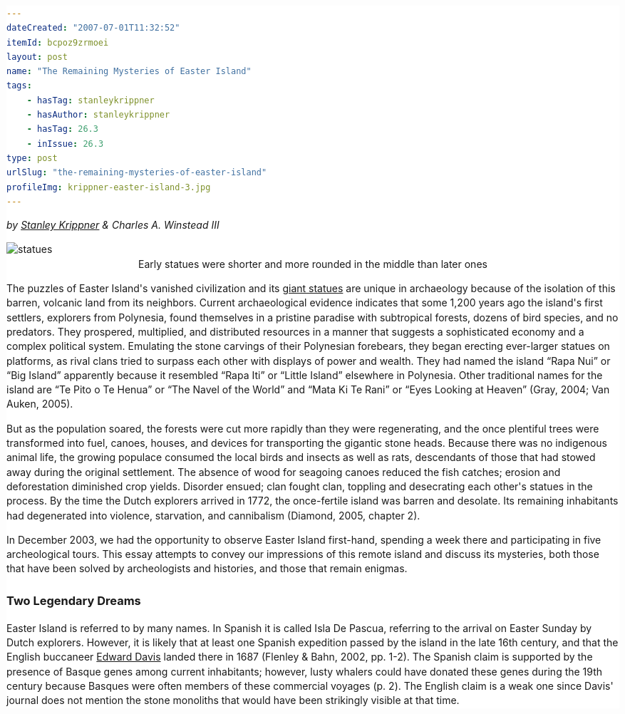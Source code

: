 ```yaml
---
dateCreated: "2007-07-01T11:32:52"
itemId: bcpoz9zrmoei
layout: post
name: "The Remaining Mysteries of Easter Island"
tags:
    - hasTag: stanleykrippner
    - hasAuthor: stanleykrippner
    - hasTag: 26.3
    - inIssue: 26.3
type: post
urlSlug: "the-remaining-mysteries-of-easter-island"
profileImg: krippner-easter-island-3.jpg
---
```


_by [Stanley Krippner](https://stanleykrippner.weebly.com/) & Charles A. Winstead III_

<img src="../images/krippner-easter-island-1.jpg" width="400px" height="auto" alt="statues"/>
<div class="caption" style="text-align: center;">Early statues were shorter and more rounded in the middle than later ones</div>

The puzzles of Easter Island's vanished civilization and its [giant statues](https://en.wikipedia.org/wiki/Moai) are unique in archaeology because of the isolation of this barren, volcanic land from its neighbors. Current archaeological evidence indicates that some 1,200 years ago the island's first settlers, explorers from Polynesia, found themselves in a pristine paradise with subtropical forests, dozens of bird species, and no predators. They prospered, multiplied, and distributed resources in a manner that suggests a sophisticated economy and a complex political system. Emulating the stone carvings of their Polynesian forebears, they began erecting ever-larger statues on platforms, as rival clans tried to surpass each other with displays of power and wealth. They had named the island “Rapa Nui” or “Big Island” apparently because it resembled “Rapa Iti” or “Little Island” elsewhere in Polynesia. Other traditional names for the island are “Te Pito o Te Henua” or “The Navel of the World” and “Mata Ki Te Rani” or “Eyes Looking at Heaven” (Gray, 2004; Van Auken, 2005).

But as the population soared, the forests were cut more rapidly than they were regenerating, and the once plentiful trees were transformed into fuel, canoes, houses, and devices for transporting the gigantic stone heads. Because there was no indigenous animal life, the growing populace consumed the local birds and insects as well as rats, descendants of those that had stowed away during the original settlement. The absence of wood for seagoing canoes reduced the fish catches; erosion and deforestation diminished crop yields. Disorder ensued; clan fought clan, toppling and desecrating each other's statues in the process. By the time the Dutch explorers arrived in 1772, the once-fertile island was barren and desolate. Its remaining inhabitants had degenerated into violence, starvation, and cannibalism (Diamond, 2005, chapter 2).

In December 2003, we had the opportunity to observe Easter Island first-hand, spending a week there and participating in five archeological tours. This essay attempts to convey our impressions of this remote island and discuss its mysteries, both those that have been solved by archeologists and histories, and those that remain enigmas.

### Two Legendary Dreams

Easter Island is referred to by many names. In Spanish it is called Isla De Pascua, referring to the arrival on Easter Sunday by Dutch explorers. However, it is likely that at least one Spanish expedition passed by the island in the late 16th century, and that the English buccaneer <a href="https://en.wikipedia.org/wiki/Edward_Davis_(buccaneer)">Edward Davis</a> landed there in 1687 (Flenley & Bahn, 2002, pp. 1-2). The Spanish claim is supported by the presence of Basque genes among current inhabitants; however, lusty whalers could have donated these genes during the 19th century because Basques were often members of these commercial voyages (p. 2). The English claim is a weak one since Davis' journal does not mention the stone monoliths that would have been strikingly visible at that time.
